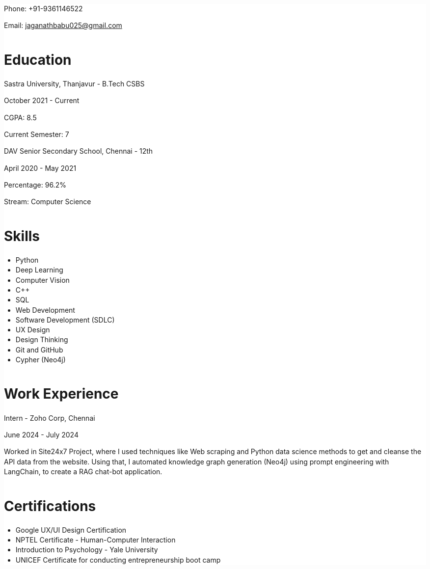 Phone: +91-9361146522

Email: jaganathbabu025@gmail.com

# Education

Sastra University, Thanjavur - B.Tech CSBS

October 2021 - Current

CGPA: 8.5

Current Semester: 7

DAV Senior Secondary School, Chennai - 12th

April 2020 - May 2021

Percentage: 96.2%

Stream: Computer Science

# Skills

- Python
- Deep Learning
- Computer Vision
- C++
- SQL
- Web Development
- Software Development (SDLC)
- UX Design
- Design Thinking
- Git and GitHub
- Cypher (Neo4j)

# Work Experience

Intern - Zoho Corp, Chennai

June 2024 - July 2024

Worked in Site24x7 Project, where I used techniques like Web scraping and Python data science methods to get and cleanse the API data from the website. Using that, I automated knowledge graph generation (Neo4j) using prompt engineering with LangChain, to create a RAG chat-bot application.

# Certifications

- Google UX/UI Design Certification
- NPTEL Certificate - Human-Computer Interaction
- Introduction to Psychology - Yale University
- UNICEF Certificate for conducting entrepreneurship boot camp
